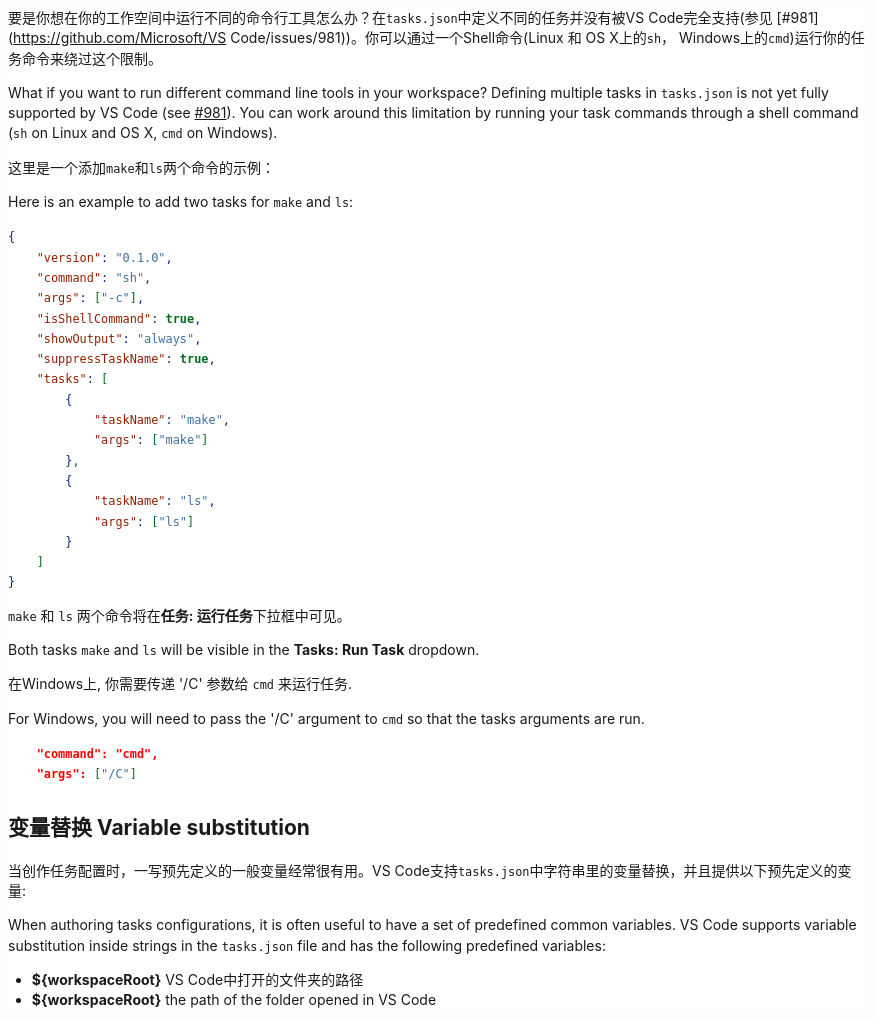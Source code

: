 要是你想在你的工作空间中运行不同的命令行工具怎么办？在`tasks.json`中定义不同的任务并没有被VS Code完全支持(参见 [#981](https://github.com/Microsoft/VS Code/issues/981))。你可以通过一个Shell命令(Linux 和 OS X上的`sh`， Windows上的`cmd`)运行你的任务命令来绕过这个限制。

What if you want to run different command line tools in your workspace? Defining multiple tasks in `tasks.json` is not yet fully supported by VS Code (see [#981](https://github.com/Microsoft/vscode/issues/981)). You can work around this limitation by running your task commands through a shell command (`sh` on Linux and OS X, `cmd` on Windows).

这里是一个添加`make`和`ls`两个命令的示例：

Here is an example to add two tasks for `make` and `ls`:

```json
{
    "version": "0.1.0",
    "command": "sh",
    "args": ["-c"],
    "isShellCommand": true,
    "showOutput": "always",
    "suppressTaskName": true,
    "tasks": [
        {
            "taskName": "make",
            "args": ["make"]
        },
        {
            "taskName": "ls",
            "args": ["ls"]
        }
    ]
}
```

`make` 和 `ls` 两个命令将在**任务: 运行任务**下拉框中可见。

Both tasks `make` and `ls` will be visible in the **Tasks: Run Task** dropdown.

在Windows上, 你需要传递 '/C' 参数给 `cmd` 来运行任务.

For Windows, you will need to pass the '/C' argument to `cmd` so that the tasks arguments are run.

```json
    "command": "cmd",
    "args": ["/C"]
```

## 变量替换 Variable substitution

当创作任务配置时，一写预先定义的一般变量经常很有用。VS Code支持`tasks.json`中字符串里的变量替换，并且提供以下预先定义的变量:

When authoring tasks configurations, it is often useful to have a set of predefined common variables.  VS Code supports variable substitution inside strings in the `tasks.json`  file and has the following predefined variables:

- **${workspaceRoot}** VS Code中打开的文件夹的路径
- **${workspaceRoot}** the path of the folder opened in VS Code
